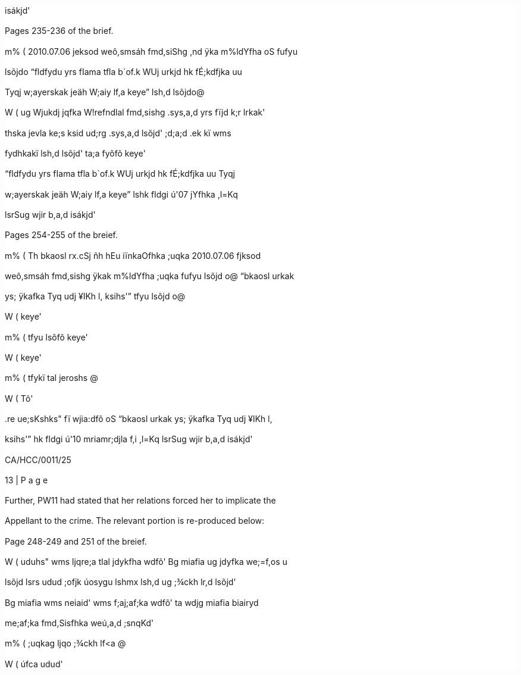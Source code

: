 isákjd'

Pages 235-236 of the brief.

m% ( 2010.07.06 jeksod weô,smsáh fmd,siShg ,nd ÿka m%ldYfha oS fufyu

lsõjdo “fldfydu yrs fIama tfla b`of.k WUj urkjd hk fÉ;kdfjka uu

Tyqj w;ayerskak jeäh W;aiy lf,a keye” lsh,d lsõjdo@

W ( ug Wjukdj jqfka W!refndlal fmd,sishg .sys,a,d yrs fïjd k;r lrkak'

thska jevla ke;s ksid ud;rg .sys,a,d lsõjd' ;d;a;d .ek kï wms

fydhkakï lsh,d lsõjd' ta;a fyõfõ keye'

“fldfydu yrs fIama tfla b`of.k WUj urkjd hk fÉ;kdfjka uu Tyqj

w;ayerskak jeäh W;aiy lf,a keye” lshk fldgi ú'07 jYfhka ,l=Kq

lsrSug wjir b,a,d isákjd'

Pages 254-255 of the breief.

m% ( Th bkaosl rx.cSj ñh hEu iïnkaOfhka ;uqka 2010.07.06 fjksod

weô,smsáh fmd,sishg ÿkak m%ldYfha ;uqka fufyu lsõjd o@ “bkaosl urkak

ys; ÿkafka Tyq udj ¥IKh l, ksihs'” tfyu lsõjd o@

W ( keye'

m% ( tfyu lsõfõ keye'

W ( keye'

m% ( tfykï tal jeroshs @

W ( Tõ'

.re ue;sKshks" fï wjia:dfõ oS “bkaosl urkak ys; ÿkafka Tyq udj ¥IKh l,

ksihs'” hk fldgi ú'10 mriamr;djla f,i ,l=Kq lsrSug wjir b,a,d isákjd'

CA/HCC/0011/25

13 | P a g e

Further, PW11 had stated that her relations forced her to implicate the

Appellant to the crime. The relevant portion is re-produced below:

Page 248-249 and 251 of the breief.

W ( uduhs" wms ljqre;a tlal jdykfha wdfõ' Bg miafia ug jdyfka we;=f,os u

lsõjd lsrs udud ;ofjk úosygu lshmx lsh,d ug ;¾ckh lr,d lsõjd'

Bg miafia wms neiaid' wms f;aj;af;ka wdfõ' ta wdjg miafia biairyd

me;af;ka fmd,Sisfhka weú,a,d ;snqKd'

m% ( ;uqkag ljqo ;¾ckh lf<a @

W ( úfca udud'
